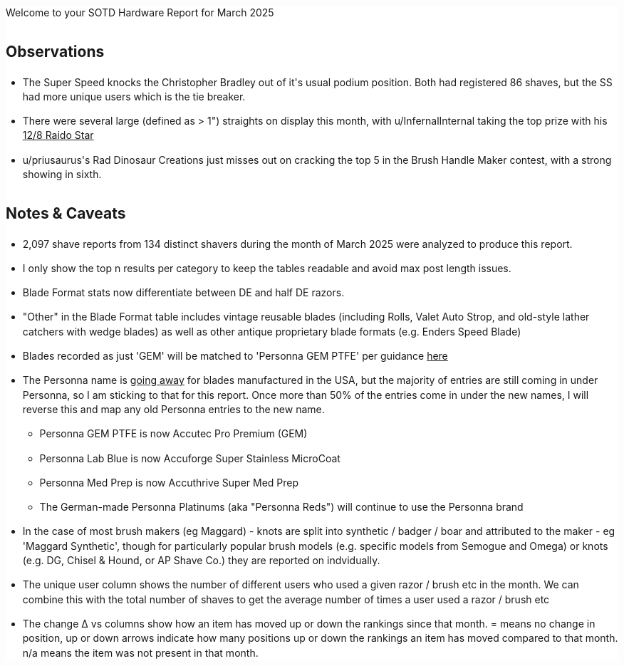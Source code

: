 Welcome to your SOTD Hardware Report for March 2025

## Observations

* The Super Speed knocks the Christopher Bradley out of it's usual podium position. Both had registered 86 shaves, but the SS had more unique users which is the tie breaker.

* There were several large (defined as > 1") straights on display this month, with u/InfernalInternal taking the top prize with his [12/8 Raido Star](https://www.reddit.com/r/Wetshaving/comments/1jbolwx/comment/mhz6le8/)

* u/priusaurus's Rad Dinosaur Creations just misses out on cracking the top 5 in the Brush Handle Maker contest, with a strong showing in sixth.


## Notes & Caveats

* 2,097 shave reports from 134 distinct shavers during the month of March 2025 were analyzed to produce this report.

* I only show the top n results per category to keep the tables readable and avoid max post length issues.

* Blade Format stats now differentiate between DE and half DE razors.

* "Other" in the Blade Format table includes vintage reusable blades (including Rolls, Valet Auto Strop, and old-style lather catchers with wedge blades) as well as other antique proprietary blade formats (e.g. Enders Speed Blade)

* Blades recorded as just 'GEM' will be matched to 'Personna GEM PTFE' per guidance [here](https://www.reddit.com/r/Wetshaving/comments/19a43q7/comment/kil95r8/)

* The Personna name is [going away](https://www.google.com/url?sa=t&source=web&rct=j&opi=89978449&url=https://www.badgerandblade.com/forum/threads/what-do-you-know-about-this-personna-no-longer-exists.647703/&ved=2ahUKEwiyi4n7pPKFAxXeLtAFHfNVDz8QFnoECAQQAQ&usg=AOvVaw38QYgjzknuIIIV94b6VDP5) for blades manufactured in the USA, but the majority of entries are still coming in under Personna, so I am sticking to that for this report. Once more than 50% of the entries come in under the new names, I will reverse this and map any old Personna entries to the new name.

    * Personna GEM PTFE is now Accutec Pro Premium (GEM)
  
    * Personna Lab Blue is now Accuforge Super Stainless MicroCoat
  
    * Personna Med Prep is now Accuthrive Super Med Prep

    * The German-made Personna Platinums (aka "Personna Reds") will continue to use the Personna brand

* In the case of most brush makers (eg Maggard) - knots are split into synthetic / badger / boar and attributed to the maker - eg 'Maggard Synthetic', though for particularly popular brush models (e.g. specific models from Semogue and Omega) or knots (e.g. DG, Chisel & Hound, or AP Shave Co.) they are reported on indvidually.

* The unique user column shows the number of different users who used a given razor / brush etc in the month. We can combine this with the total number of shaves to get the average number of times a user used a razor / brush etc

* The change Δ vs columns show how an item has moved up or down the rankings since that month. = means no change in position, up or down arrows indicate how many positions up or down the rankings an item has moved compared to that month. n/a means the item was not present in that month.
